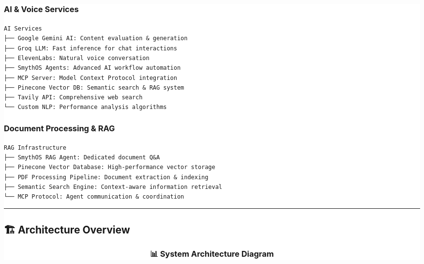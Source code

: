 ### **AI & Voice Services**
```
AI Services
├── Google Gemini AI: Content evaluation & generation
├── Groq LLM: Fast inference for chat interactions
├── ElevenLabs: Natural voice conversation
├── SmythOS Agents: Advanced AI workflow automation
├── MCP Server: Model Context Protocol integration
├── Pinecone Vector DB: Semantic search & RAG system
├── Tavily API: Comprehensive web search
└── Custom NLP: Performance analysis algorithms
```

### **Document Processing & RAG**
```
RAG Infrastructure
├── SmythOS RAG Agent: Dedicated document Q&A
├── Pinecone Vector Database: High-performance vector storage
├── PDF Processing Pipeline: Document extraction & indexing
├── Semantic Search Engine: Context-aware information retrieval
└── MCP Protocol: Agent communication & coordination
```

---

## 🏗️ Architecture Overview

<div align="center">

### 📊 **System Architecture Diagram**